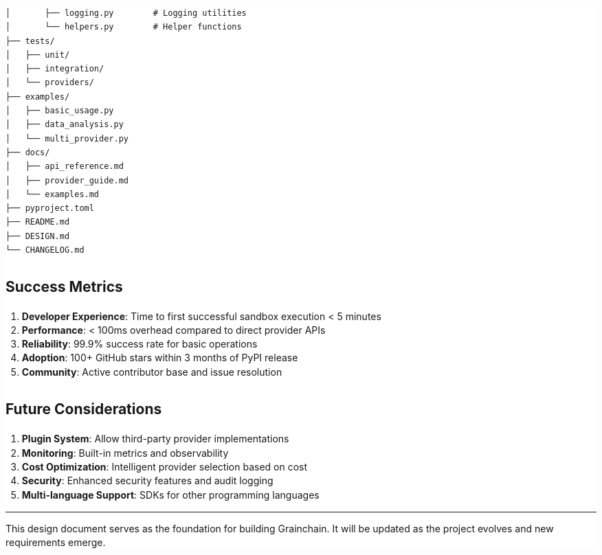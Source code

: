 ```
│       ├── logging.py        # Logging utilities
│       └── helpers.py        # Helper functions
├── tests/
│   ├── unit/
│   ├── integration/
│   └── providers/
├── examples/
│   ├── basic_usage.py
│   ├── data_analysis.py
│   └── multi_provider.py
├── docs/
│   ├── api_reference.md
│   ├── provider_guide.md
│   └── examples.md
├── pyproject.toml
├── README.md
├── DESIGN.md
└── CHANGELOG.md
```

## Success Metrics

1. **Developer Experience**: Time to first successful sandbox execution < 5 minutes
2. **Performance**: < 100ms overhead compared to direct provider APIs
3. **Reliability**: 99.9% success rate for basic operations
4. **Adoption**: 100+ GitHub stars within 3 months of PyPI release
5. **Community**: Active contributor base and issue resolution

## Future Considerations

1. **Plugin System**: Allow third-party provider implementations
2. **Monitoring**: Built-in metrics and observability
3. **Cost Optimization**: Intelligent provider selection based on cost
4. **Security**: Enhanced security features and audit logging
5. **Multi-language Support**: SDKs for other programming languages

---

This design document serves as the foundation for building Grainchain. It will be updated as the project evolves and new requirements emerge.

